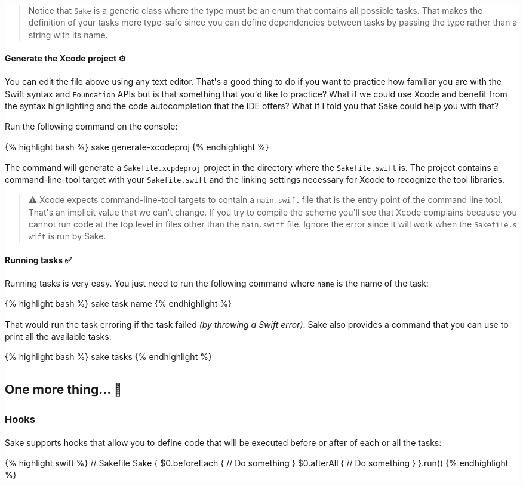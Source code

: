 > Notice that `Sake` is a generic class where the type must be an enum that contains all possible tasks. That makes the definition of your tasks more type-safe since you can define dependencies between tasks by passing the type rather than a string with its name.

#### Generate the Xcode project ⚙

You can edit the file above using any text editor. That's a good thing to do if you want to practice how familiar you are with the Swift syntax and `Foundation` APIs but is that something that you'd like to practice? What if we could use Xcode and benefit from the syntax highlighting and the code autocompletion that the IDE offers? What if I told you that Sake could help you with that?

Run the following command on the console:

{% highlight bash %}
sake generate-xcodeproj
{% endhighlight %}

The command will generate a `Sakefile.xcpdeproj` project in the directory where the `Sakefile.swift` is. The project contains a command-line-tool target with your `Sakefile.swift` and the linking settings necessary for Xcode to recognize the tool libraries.

> :warning: Xcode expects command-line-tool targets to contain a `main.swift` file that is the entry point of the command line tool. That's an implicit value that we can't change. If you try to compile the scheme you'll see that Xcode complains because you cannot run code at the top level in files other than the `main.swift` file. Ignore the error since it will work when the `Sakefile.swift` is run by Sake.

#### Running tasks ✅

Running tasks is very easy. You just need to run the following command where `name` is the name of the task:

{% highlight bash %}
sake task name
{% endhighlight %}

That would run the task erroring if the task failed *(by throwing a Swift error)*. Sake also provides a command that you can use to print all the available tasks:

{% highlight bash %}
sake tasks
{% endhighlight %}

## One more thing... 🍎

### Hooks

Sake supports hooks that allow you to define code that will be executed before or after of each or all the tasks:


{% highlight swift %}
// Sakefile
Sake<Task> {
  $0.beforeEach {
    // Do something
  }
  $0.afterAll {
    // Do something
  }
}.run()
{% endhighlight %}
